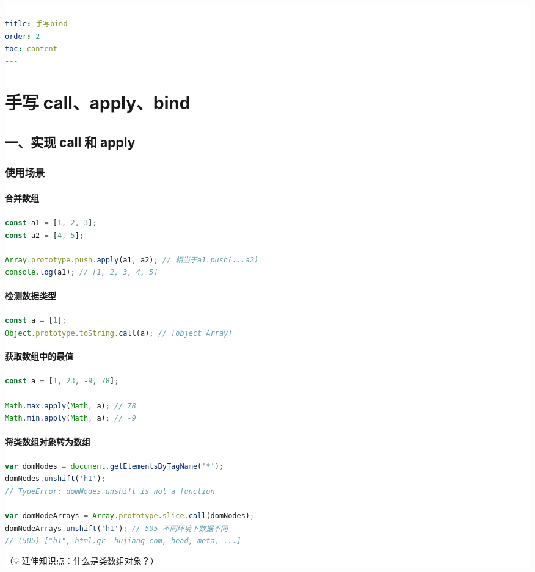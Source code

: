 ```yaml
---
title: 手写bind
order: 2
toc: content
---
```


# 手写 call、apply、bind

## 一、实现 call 和 apply

### 使用场景

#### 合并数组

```js
const a1 = [1, 2, 3];
const a2 = [4, 5];

Array.prototype.push.apply(a1, a2); // 相当于a1.push(...a2)
console.log(a1); // [1, 2, 3, 4, 5]
```

#### 检测数据类型

```js
const a = [1];
Object.prototype.toString.call(a); // [object Array]
```

#### 获取数组中的最值

```js
const a = [1, 23, -9, 78];

Math.max.apply(Math, a); // 78
Math.min.apply(Math, a); // -9
```

#### 将类数组对象转为数组

```js
var domNodes = document.getElementsByTagName('*');
domNodes.unshift('h1');
// TypeError: domNodes.unshift is not a function

var domNodeArrays = Array.prototype.slice.call(domNodes);
domNodeArrays.unshift('h1'); // 505 不同环境下数据不同
// (505) ["h1", html.gr__hujiang_com, head, meta, ...]
```

（💡 延伸知识点：[什么是类数组对象？](/daily/2022/07-05)）
